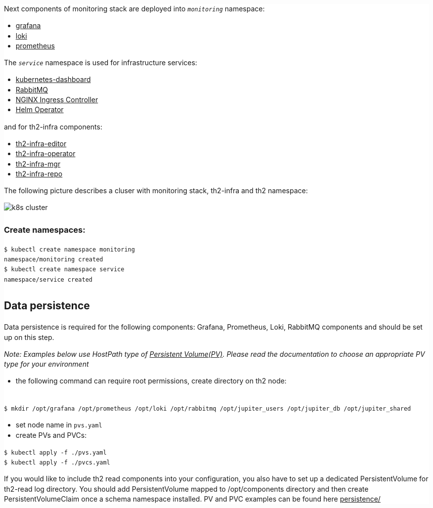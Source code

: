 Next components of monitoring stack are deployed into _`monitoring`_ namespace:
* [grafana](https://grafana.com/oss/grafana/)
* [loki](https://grafana.com/oss/loki/)
* [prometheus](https://grafana.com/oss/prometheus/)

The _`service`_ namespace is used for infrastructure services:
* [kubernetes-dashboard](https://kubernetes.io/docs/tasks/access-application-cluster/web-ui-dashboard/)
* [RabbitMQ](https://www.rabbitmq.com/)
* [NGINX Ingress Controller](https://kubernetes.github.io/ingress-nginx/)
* [Helm Operator](https://github.com/fluxcd/helm-operator)

and for th2-infra components:
* [th2-infra-editor](https://github.com/th2-net/th2-infra-editor-v2)
* [th2-infra-operator](https://github.com/th2-net/th2-infra-operator)
* [th2-infra-mgr](https://github.com/th2-net/th2-infra-mgr)
* [th2-infra-repo](https://github.com/th2-net/infra-operator-tpl)

The following picture describes a cluser with monitoring stack, th2-infra and th2 namespace:

![k8s cluster](https://user-images.githubusercontent.com/690243/101762881-0925d080-3aef-11eb-9d15-70e9277b0fa5.jpg)

### Create namespaces:
```
$ kubectl create namespace monitoring
namespace/monitoring created
$ kubectl create namespace service
namespace/service created
```

## Data persistence

Data persistence is required for the following components: Grafana, Prometheus, Loki, RabbitMQ components and should be set up on this step.

_Note: Examples below use HostPath type of [Persistent Volume(PV)](https://kubernetes.io/docs/concepts/storage/persistent-volumes/). Please read the documentation to choose an appropriate PV type for your environment_

* the following command can require root permissions, create directory on th2 node:
```

$ mkdir /opt/grafana /opt/prometheus /opt/loki /opt/rabbitmq /opt/jupiter_users /opt/jupiter_db /opt/jupiter_shared

```
* set node name in `pvs.yaml`
* create PVs and PVCs:
```
$ kubectl apply -f ./pvs.yaml
$ kubectl apply -f ./pvcs.yaml
```

If you would like to include th2 read components into your configuration, you also have to set up a dedicated PersistentVolume for th2-read log directory.
You should add PersistentVolume mapped to /opt/components directory and then create PersistentVolumeClaim once a schema namespace installed. PV and PVC examples can be found here [persistence/](./example-values/persistence/)
